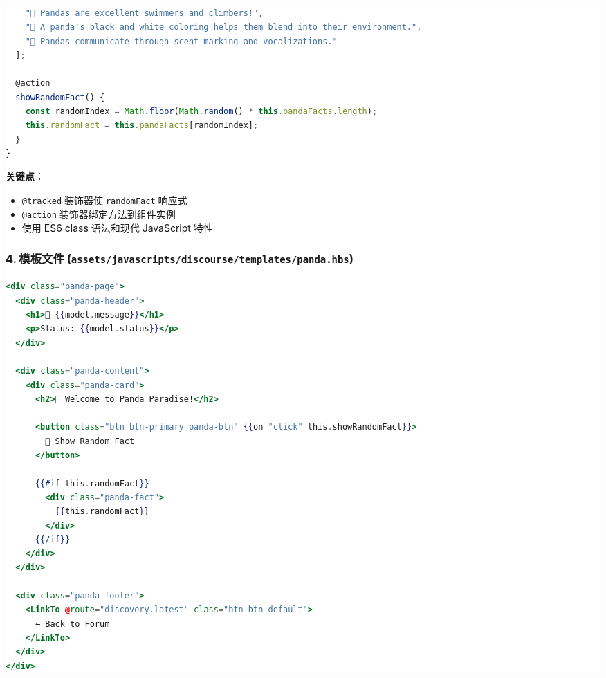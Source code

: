 ```javascript
    "🎋 Pandas are excellent swimmers and climbers!",
    "🐼 A panda's black and white coloring helps them blend into their environment.",
    "🎋 Pandas communicate through scent marking and vocalizations."
  ];

  @action
  showRandomFact() {
    const randomIndex = Math.floor(Math.random() * this.pandaFacts.length);
    this.randomFact = this.pandaFacts[randomIndex];
  }
}
```

**关键点**：
- `@tracked` 装饰器使 `randomFact` 响应式
- `@action` 装饰器绑定方法到组件实例
- 使用 ES6 class 语法和现代 JavaScript 特性

### 4. 模板文件 (`assets/javascripts/discourse/templates/panda.hbs`)

```handlebars
<div class="panda-page">
  <div class="panda-header">
    <h1>🐼 {{model.message}}</h1>
    <p>Status: {{model.status}}</p>
  </div>
  
  <div class="panda-content">
    <div class="panda-card">
      <h2>🎋 Welcome to Panda Paradise!</h2>
      
      <button class="btn btn-primary panda-btn" {{on "click" this.showRandomFact}}>
        🐼 Show Random Fact
      </button>
      
      {{#if this.randomFact}}
        <div class="panda-fact">
          {{this.randomFact}}
        </div>
      {{/if}}
    </div>
  </div>
  
  <div class="panda-footer">
    <LinkTo @route="discovery.latest" class="btn btn-default">
      ← Back to Forum
    </LinkTo>
  </div>
</div>
```
